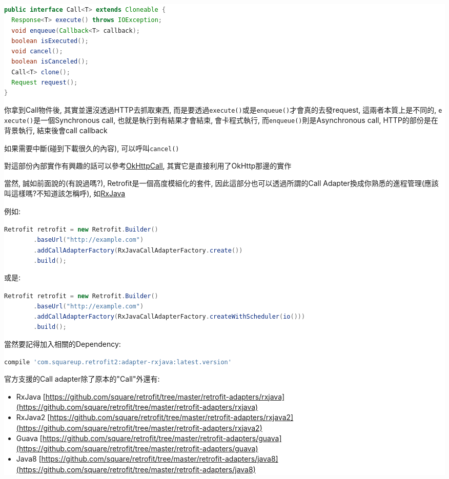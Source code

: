 ```java
public interface Call<T> extends Cloneable {
  Response<T> execute() throws IOException;
  void enqueue(Callback<T> callback);
  boolean isExecuted(); 
  void cancel(); 
  boolean isCanceled(); 
  Call<T> clone(); 
  Request request(); 
} 
```

你拿到Call物件後, 其實並還沒透過HTTP去抓取東西, 而是要透過`execute()`或是`enqueue()`才會真的去發request, 這兩者本質上是不同的, `execute()`是一個Synchronous call, 也就是執行到有結果才會結束, 會卡程式執行, 而`enqueue()`則是Asynchronous call, HTTP的部份是在背景執行, 結束後會call callback

如果需要中斷(碰到下載很久的內容), 可以呼叫`cancel()`

對這部份內部實作有興趣的話可以參考[OkHttpCall](https://github.com/square/retrofit/blob/288c49237192afb06d8b87b55849109322ecef2a/retrofit/src/main/java/retrofit2/OkHttpCall.java), 其實它是直接利用了OkHttp那邊的實作

當然, 誠如前面說的(有說過嗎?), Retrofit是一個高度模組化的套件, 因此這部分也可以透過所謂的Call Adapter換成你熟悉的進程管理(應該叫這樣嗎?不知道該怎稱呼), 如[RxJava](https://github.com/ReactiveX/RxJava)

例如:

```java
Retrofit retrofit = new Retrofit.Builder()
        .baseUrl("http://example.com") 
        .addCallAdapterFactory(RxJavaCallAdapterFactory.create()) 
        .build();
```

或是:

```java
Retrofit retrofit = new Retrofit.Builder()
        .baseUrl("http://example.com") 
        .addCallAdapterFactory(RxJavaCallAdapterFactory.createWithScheduler(io())) 
        .build();
```

當然要記得加入相關的Dependency:

```groovy
compile 'com.squareup.retrofit2:adapter-rxjava:latest.version'
```

官方支援的Call adapter除了原本的"Call"外還有:

* RxJava [https://github.com/square/retrofit/tree/master/retrofit-adapters/rxjava](https://github.com/square/retrofit/tree/master/retrofit-adapters/rxjava)
* RxJava2 [https://github.com/square/retrofit/tree/master/retrofit-adapters/rxjava2](https://github.com/square/retrofit/tree/master/retrofit-adapters/rxjava2)
* Guava [https://github.com/square/retrofit/tree/master/retrofit-adapters/guava](https://github.com/square/retrofit/tree/master/retrofit-adapters/guava)
* Java8 [https://github.com/square/retrofit/tree/master/retrofit-adapters/java8](https://github.com/square/retrofit/tree/master/retrofit-adapters/java8)
